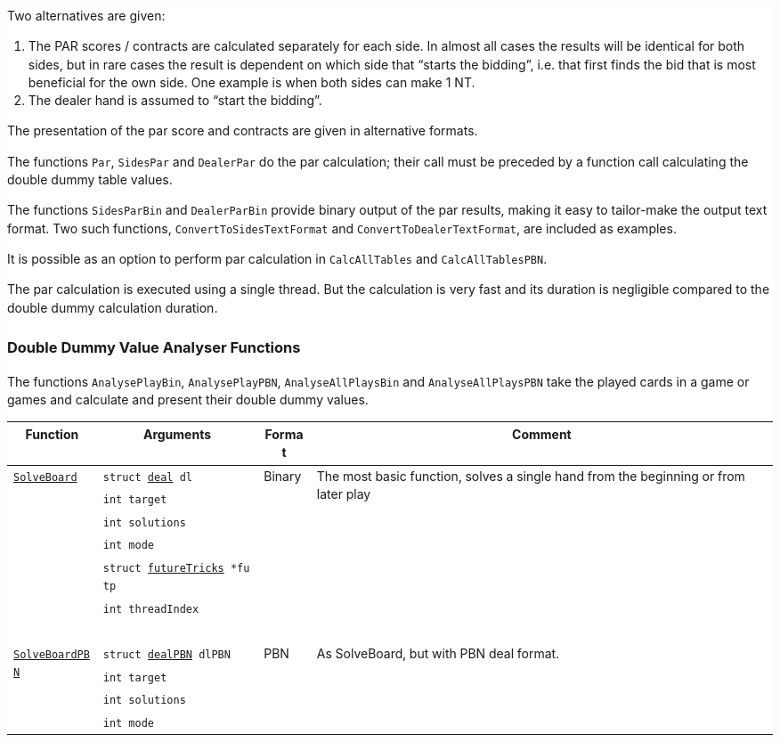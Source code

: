Two alternatives are given:

1. The PAR scores / contracts are calculated separately for each side. In almost all cases the results will be identical for both sides, but in rare cases the result is dependent on which side that &#8220;starts the bidding&#8221;, i.e. that first finds the bid that is most beneficial for the own side. One example is when both sides can make 1 NT.
2. The dealer hand is assumed to &#8220;start the bidding&#8221;. 

The presentation of the par score and contracts are given in alternative formats.

The functions `Par`, `SidesPar` and `DealerPar` do the par calculation; their call must be preceded by a function call calculating the double dummy table values.

The functions `SidesParBin` and `DealerParBin` provide binary output of the par results, making it easy to tailor-make the output text format. Two such functions, `ConvertToSidesTextFormat` and `ConvertToDealerTextFormat`, are included as examples. 

It is possible as an option to perform par calculation in `CalcAllTables` and `CalcAllTablesPBN`. 

The par calculation is executed using a single thread. But the calculation is very fast and its duration is negligible compared to the double dummy calculation duration.

### Double Dummy Value Analyser Functions

The functions `AnalysePlayBin`, `AnalysePlayPBN`, `AnalyseAllPlaysBin` and `AnalyseAllPlaysPBN` take the played cards in a game or games and calculate and present their double dummy values.

<table>
<thead>
<tr>
<th>Function</th><th>Arguments</th><th>Format</th><th>Comment</th>
</tr>
</thead>
<tbody>
<tr>
<td rowspan="6"><code><a href="#SolveBoard">SolveBoard</a></code></td><td><code>struct&nbsp;<a href="#deal">deal</a>&nbsp;dl</code></td><td rowspan="6">Binary</td><td rowspan="6">The most basic function, solves a single hand from the beginning or from later play</td>
</tr>
<tr>
<td><code>int&nbsp;target</code></td>
</tr>
<tr>
<td><code>int&nbsp;solutions</code></td>
</tr>
<tr>
<td><code>int&nbsp;mode</code></td>
</tr>
<tr>
<td><code>struct&nbsp;<a href="#futureTricks">futureTricks</a>&nbsp;*futp</code></td>
</tr>
<tr><td><code>int&nbsp;threadIndex</code></td>
</tr>
<tr><td colspan="4">&nbsp;</td></tr>
<tr>
<td rowspan="6"><code></a><a href="#SolveBoardPBN">SolveBoardPBN</a></code></td><td><code>struct&nbsp;<a href="dealPBN">dealPBN</a>&nbsp;dlPBN</code></td><td rowspan="6">PBN</td><td rowspan="6">As SolveBoard, but with PBN deal format.</td>
</tr>
<tr>
<td><code>int&nbsp;target</code></td>
</tr>
<tr>
<td><code>int&nbsp;solutions</code></td>
</tr>
<tr>
<td><code>int&nbsp;mode</code></td>